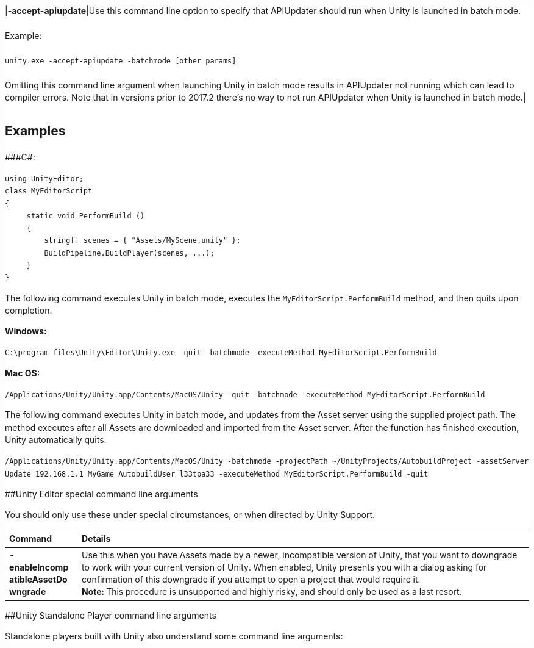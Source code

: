 |__-accept-apiupdate__|Use this command line option to specify that APIUpdater should run when Unity is launched  in batch mode. <br/><br/>Example:<br/><br/>`unity.exe -accept-apiupdate -batchmode [other params]`<br/><br/>Omitting this command line argument when launching Unity in batch mode results in APIUpdater not running which can lead to compiler errors. Note that in versions prior to 2017.2 there’s no way to not run APIUpdater when Unity is launched in batch mode.|

## Examples

###C#:

````
using UnityEditor;
class MyEditorScript
{
     static void PerformBuild ()
     {
         string[] scenes = { "Assets/MyScene.unity" };
         BuildPipeline.BuildPlayer(scenes, ...);
     }
}
````

The following command executes Unity in batch mode, executes the `MyEditorScript.PerformBuild` method, and then quits upon completion.

__Windows:__

````
C:\program files\Unity\Editor\Unity.exe -quit -batchmode -executeMethod MyEditorScript.PerformBuild
````

__Mac OS:__ 

````
/Applications/Unity/Unity.app/Contents/MacOS/Unity -quit -batchmode -executeMethod MyEditorScript.PerformBuild
````

The following command executes Unity in batch mode, and updates from the Asset server using the supplied project path. The method executes after all Assets are downloaded and imported from the Asset server. After the function has finished execution, Unity automatically quits.

```
/Applications/Unity/Unity.app/Contents/MacOS/Unity -batchmode -projectPath ~/UnityProjects/AutobuildProject -assetServerUpdate 192.168.1.1 MyGame AutobuildUser l33tpa33 -executeMethod MyEditorScript.PerformBuild -quit
```


##Unity Editor special command line arguments

You should only use these under special circumstances, or when directed by Unity Support.

| **Command** | **Details** |
|:---|:---|
|__-enableIncompatibleAssetDowngrade__|Use this when you have Assets made by a newer, incompatible version of Unity, that you want to downgrade to work with your current version of Unity. When enabled, Unity presents you with a dialog asking for confirmation of this downgrade if you attempt to open a project that would require it. <br/>**Note:** This procedure is unsupported and highly risky, and should only be used as a last resort.|


##Unity Standalone Player command line arguments

Standalone players built with Unity also understand some command line arguments:
